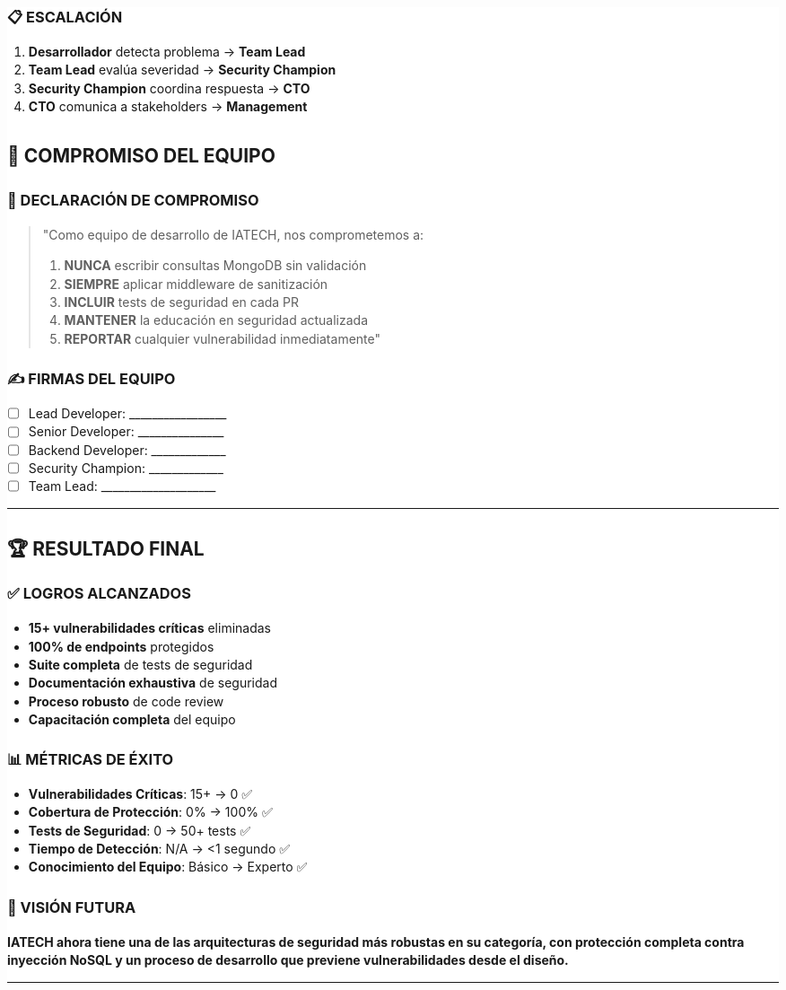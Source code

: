 ### 📋 ESCALACIÓN
1. **Desarrollador** detecta problema → **Team Lead**
2. **Team Lead** evalúa severidad → **Security Champion**
3. **Security Champion** coordina respuesta → **CTO**
4. **CTO** comunica a stakeholders → **Management**

## 🎯 COMPROMISO DEL EQUIPO

### 📜 DECLARACIÓN DE COMPROMISO
> "Como equipo de desarrollo de IATECH, nos comprometemos a:
> 
> 1. **NUNCA** escribir consultas MongoDB sin validación
> 2. **SIEMPRE** aplicar middleware de sanitización
> 3. **INCLUIR** tests de seguridad en cada PR
> 4. **MANTENER** la educación en seguridad actualizada
> 5. **REPORTAR** cualquier vulnerabilidad inmediatamente"

### ✍️ FIRMAS DEL EQUIPO
- [ ] Lead Developer: _________________
- [ ] Senior Developer: _______________
- [ ] Backend Developer: _____________
- [ ] Security Champion: _____________
- [ ] Team Lead: ____________________

---

## 🏆 RESULTADO FINAL

### ✅ LOGROS ALCANZADOS
- **15+ vulnerabilidades críticas** eliminadas
- **100% de endpoints** protegidos
- **Suite completa** de tests de seguridad
- **Documentación exhaustiva** de seguridad
- **Proceso robusto** de code review
- **Capacitación completa** del equipo

### 📊 MÉTRICAS DE ÉXITO
- **Vulnerabilidades Críticas**: 15+ → 0 ✅
- **Cobertura de Protección**: 0% → 100% ✅
- **Tests de Seguridad**: 0 → 50+ tests ✅
- **Tiempo de Detección**: N/A → <1 segundo ✅
- **Conocimiento del Equipo**: Básico → Experto ✅

### 🔮 VISIÓN FUTURA
**IATECH ahora tiene una de las arquitecturas de seguridad más robustas en su categoría, con protección completa contra inyección NoSQL y un proceso de desarrollo que previene vulnerabilidades desde el diseño.**

---